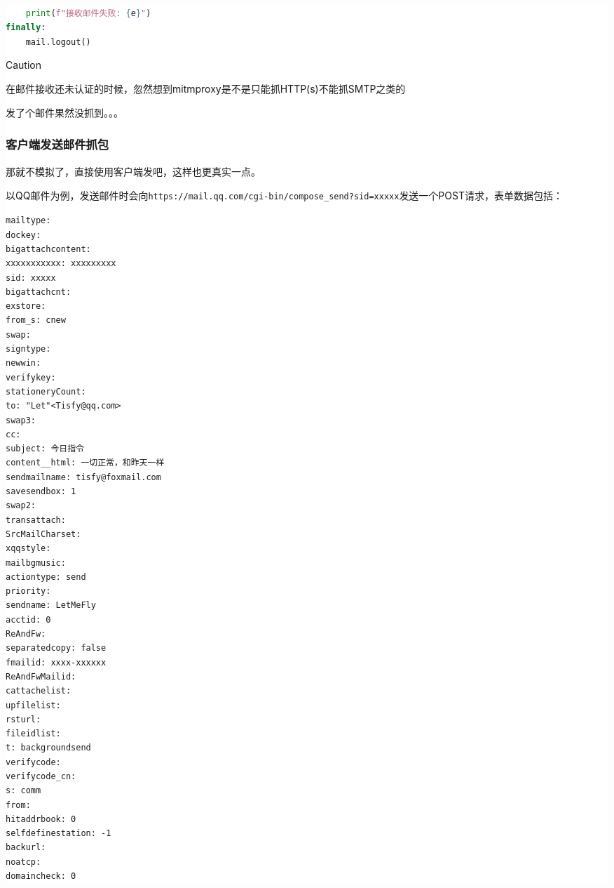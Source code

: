 ```python
    print(f"接收邮件失败: {e}")
finally:
    mail.logout()
```

> [!CAUTION]
> 
> 在邮件接收还未认证的时候，忽然想到mitmproxy是不是只能抓HTTP(s)不能抓SMTP之类的
>
> 发了个邮件果然没抓到。。。

### 客户端发送邮件抓包

那就不模拟了，直接使用客户端发吧，这样也更真实一点。

以QQ邮件为例，发送邮件时会向`https://mail.qq.com/cgi-bin/compose_send?sid=xxxxx`发送一个POST请求，表单数据包括：

```
mailtype: 
dockey: 
bigattachcontent: 
xxxxxxxxxxx: xxxxxxxxx
sid: xxxxx
bigattachcnt: 
exstore: 
from_s: cnew
swap: 
signtype: 
newwin: 
verifykey: 
stationeryCount: 
to: "Let"<Tisfy@qq.com>
swap3: 
cc: 
subject: 今日指令
content__html: 一切正常，和昨天一样
sendmailname: tisfy@foxmail.com
savesendbox: 1
swap2: 
transattach: 
SrcMailCharset: 
xqqstyle: 
mailbgmusic: 
actiontype: send
priority: 
sendname: LetMeFly
acctid: 0 
ReAndFw: 
separatedcopy: false
fmailid: xxxx-xxxxxx
ReAndFwMailid: 
cattachelist: 
upfilelist: 
rsturl: 
fileidlist: 
t: backgroundsend
verifycode: 
verifycode_cn: 
s: comm
from: 
hitaddrbook: 0
selfdefinestation: -1
backurl: 
noatcp: 
domaincheck: 0
```
